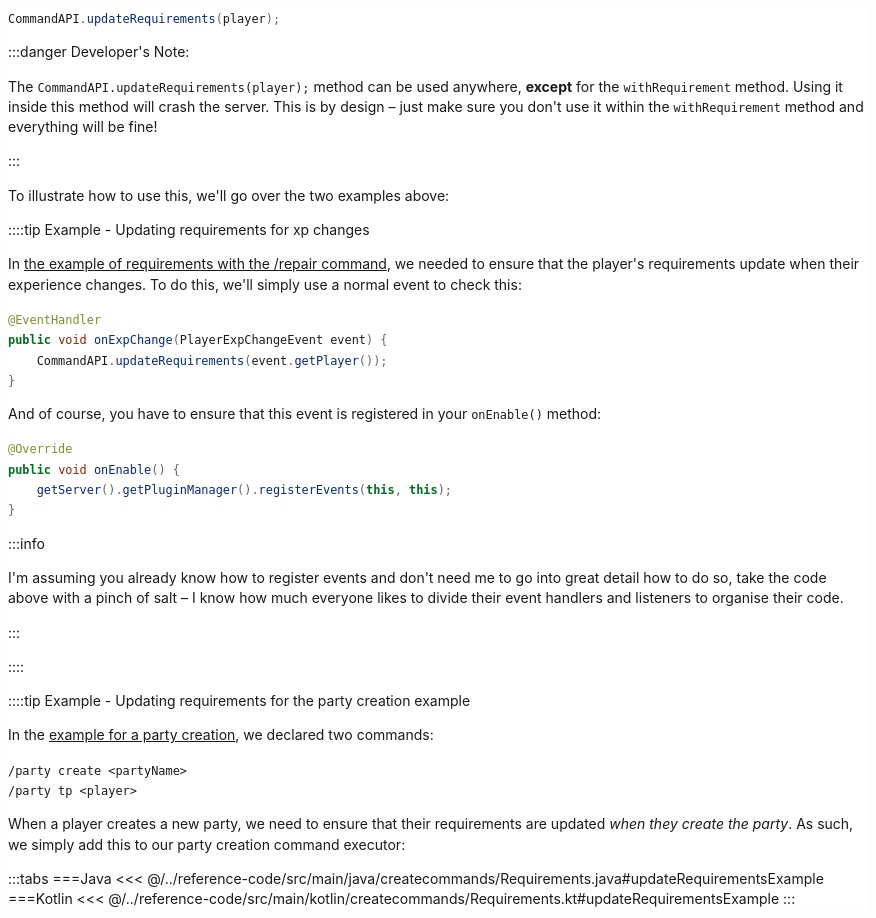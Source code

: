 ```java
CommandAPI.updateRequirements(player);
```

:::danger Developer's Note:

The `CommandAPI.updateRequirements(player);` method can be used anywhere, **except** for the `withRequirement` method. Using it inside this method will crash the server. This is by design – just make sure you don't use it within the `withRequirement` method and everything will be fine!

:::

To illustrate how to use this, we'll go over the two examples above:

::::tip Example - Updating requirements for xp changes

In [the example of requirements with the /repair command](#example-perks-based-on-a-players-level), we needed to ensure that the player's requirements update when their experience changes. To do this, we'll simply use a normal event to check this:

```java
@EventHandler
public void onExpChange(PlayerExpChangeEvent event) {
    CommandAPI.updateRequirements(event.getPlayer());
}
```

And of course, you have to ensure that this event is registered in your `onEnable()` method:

```java
@Override
public void onEnable() {
    getServer().getPluginManager().registerEvents(this, this);
}
```

:::info

I'm assuming you already know how to register events and don't need me to go into great detail how to do so, take the code above with a pinch of salt – I know how much everyone likes to divide their event handlers and listeners to organise their code.

:::

::::

::::tip Example - Updating requirements for the party creation example

In the [example for a party creation](#example-a-party-creation-and-teleportation-system), we declared two commands:

```mccmd
/party create <partyName>
/party tp <player>
```

When a player creates a new party, we need to ensure that their requirements are updated _when they create the party_. As such, we simply add this to our party creation command executor:

:::tabs
===Java
<<< @/../reference-code/src/main/java/createcommands/Requirements.java#updateRequirementsExample
===Kotlin
<<< @/../reference-code/src/main/kotlin/createcommands/Requirements.kt#updateRequirementsExample
:::
